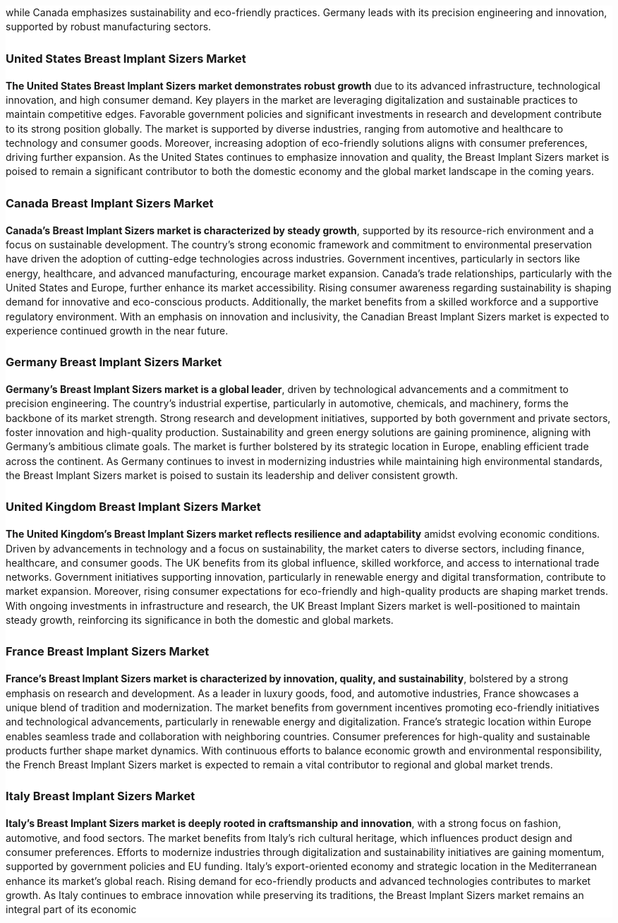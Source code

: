while Canada emphasizes sustainability and eco-friendly practices. Germany leads with its precision engineering and innovation, supported by robust manufacturing sectors.</span></em></p></blockquote><h3><strong>United States Breast Implant Sizers Market</strong></h3><p><strong>The United States Breast Implant Sizers market demonstrates robust growth</strong> due to its advanced infrastructure, technological innovation, and high consumer demand. Key players in the market are leveraging digitalization and sustainable practices to maintain competitive edges. Favorable government policies and significant investments in research and development contribute to its strong position globally. The market is supported by diverse industries, ranging from automotive and healthcare to technology and consumer goods. Moreover, increasing adoption of eco-friendly solutions aligns with consumer preferences, driving further expansion. As the United States continues to emphasize innovation and quality, the Breast Implant Sizers market is poised to remain a significant contributor to both the domestic economy and the global market landscape in the coming years.</p><h3><strong>Canada Breast Implant Sizers Market</strong></h3><p><strong>Canada&rsquo;s Breast Implant Sizers market is characterized by steady growth</strong>, supported by its resource-rich environment and a focus on sustainable development. The country&rsquo;s strong economic framework and commitment to environmental preservation have driven the adoption of cutting-edge technologies across industries. Government incentives, particularly in sectors like energy, healthcare, and advanced manufacturing, encourage market expansion. Canada&rsquo;s trade relationships, particularly with the United States and Europe, further enhance its market accessibility. Rising consumer awareness regarding sustainability is shaping demand for innovative and eco-conscious products. Additionally, the market benefits from a skilled workforce and a supportive regulatory environment. With an emphasis on innovation and inclusivity, the Canadian Breast Implant Sizers market is expected to experience continued growth in the near future.</p><h3><strong>Germany Breast Implant Sizers Market</strong></h3><p><strong>Germany&rsquo;s Breast Implant Sizers market is a global leader</strong>, driven by technological advancements and a commitment to precision engineering. The country&rsquo;s industrial expertise, particularly in automotive, chemicals, and machinery, forms the backbone of its market strength. Strong research and development initiatives, supported by both government and private sectors, foster innovation and high-quality production. Sustainability and green energy solutions are gaining prominence, aligning with Germany&rsquo;s ambitious climate goals. The market is further bolstered by its strategic location in Europe, enabling efficient trade across the continent. As Germany continues to invest in modernizing industries while maintaining high environmental standards, the Breast Implant Sizers market is poised to sustain its leadership and deliver consistent growth.</p><h3><strong>United Kingdom Breast Implant Sizers Market</strong></h3><p><strong>The United Kingdom&rsquo;s Breast Implant Sizers market reflects resilience and adaptability</strong> amidst evolving economic conditions. Driven by advancements in technology and a focus on sustainability, the market caters to diverse sectors, including finance, healthcare, and consumer goods. The UK benefits from its global influence, skilled workforce, and access to international trade networks. Government initiatives supporting innovation, particularly in renewable energy and digital transformation, contribute to market expansion. Moreover, rising consumer expectations for eco-friendly and high-quality products are shaping market trends. With ongoing investments in infrastructure and research, the UK Breast Implant Sizers market is well-positioned to maintain steady growth, reinforcing its significance in both the domestic and global markets.</p><h3><strong>France Breast Implant Sizers Market</strong></h3><p><strong>France&rsquo;s Breast Implant Sizers market is characterized by innovation, quality, and sustainability</strong>, bolstered by a strong emphasis on research and development. As a leader in luxury goods, food, and automotive industries, France showcases a unique blend of tradition and modernization. The market benefits from government incentives promoting eco-friendly initiatives and technological advancements, particularly in renewable energy and digitalization. France&rsquo;s strategic location within Europe enables seamless trade and collaboration with neighboring countries. Consumer preferences for high-quality and sustainable products further shape market dynamics. With continuous efforts to balance economic growth and environmental responsibility, the French Breast Implant Sizers market is expected to remain a vital contributor to regional and global market trends.</p><h3><strong>Italy Breast Implant Sizers Market</strong></h3><p><strong>Italy&rsquo;s Breast Implant Sizers market is deeply rooted in craftsmanship and innovation</strong>, with a strong focus on fashion, automotive, and food sectors. The market benefits from Italy&rsquo;s rich cultural heritage, which influences product design and consumer preferences. Efforts to modernize industries through digitalization and sustainability initiatives are gaining momentum, supported by government policies and EU funding. Italy&rsquo;s export-oriented economy and strategic location in the Mediterranean enhance its market&rsquo;s global reach. Rising demand for eco-friendly products and advanced technologies contributes to market growth. As Italy continues to embrace innovation while preserving its traditions, the Breast Implant Sizers market remains an integral part of its economic